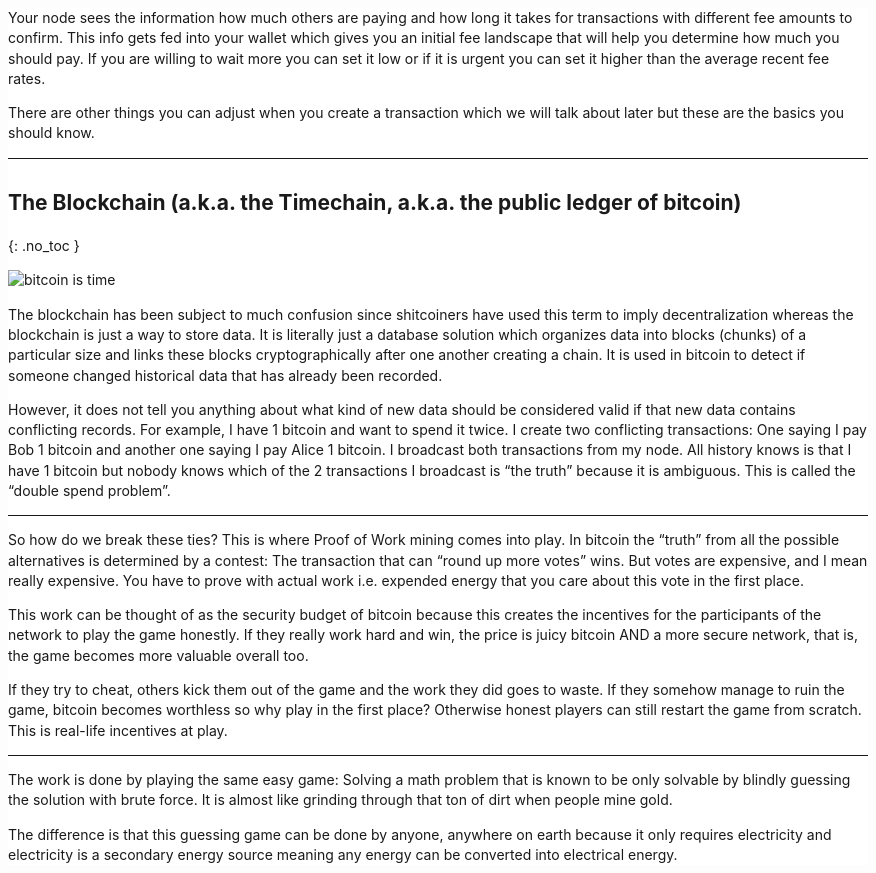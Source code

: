 Your node sees the information how much others are paying and how long it takes for transactions with different fee amounts to confirm. This info gets fed into your wallet which gives you an initial fee landscape that will help you determine how much you should pay. If you are willing to wait more you can set it low or if it is urgent you can set it higher than the average recent fee rates.

There are other things you can adjust when you create a transaction which we will talk about later but these are the basics you should know.

---

## The Blockchain (a.k.a. the Timechain, a.k.a. the public ledger of bitcoin)
{: .no_toc }

![bitcoin is time](/assets/img/graphics/bitcoin_is_time.jpg)

The blockchain has been subject to much confusion since shitcoiners have used this term to imply decentralization whereas the blockchain is just a way to store data. It is literally just a database solution which organizes data into blocks (chunks) of a particular size and links these blocks cryptographically after one another creating a chain. It is used in bitcoin to detect if someone changed historical data that has already been recorded.

However, it does not tell you anything about what kind of new data should be considered valid if that new data contains conflicting records. For example, I have 1 bitcoin and want to spend it twice. I create two conflicting transactions: One saying I pay Bob 1 bitcoin and another one saying I pay Alice 1 bitcoin. I broadcast both transactions from my node. All history knows is that I have 1 bitcoin but nobody knows which of the 2 transactions I broadcast is “the truth” because it is ambiguous. This is called the “double spend problem”.

---

So how do we break these ties? This is where Proof of Work mining comes into play. In bitcoin the “truth” from all the possible alternatives is determined by a contest: The transaction that can “round up more votes” wins. But votes are expensive, and I mean really expensive. You have to prove with actual work i.e. expended energy that you care about this vote in the first place. 

This work can be thought of as the security budget of bitcoin because this creates the incentives for the participants of the network to play the game honestly. If they really work hard and win, the price is juicy bitcoin AND a more secure network,  that is, the game becomes more valuable overall too.

If they try to cheat, others kick them out of the game and the work they did goes to waste. If they somehow manage to ruin the game, bitcoin becomes worthless so why play in the first place? Otherwise honest players can still restart the game from scratch. This is real-life incentives at play.

---

The work is done by playing the same easy game: Solving a math problem that is known to be only solvable by blindly guessing the solution with brute force. It is almost like grinding through that ton of dirt when people mine gold.

The difference is that this guessing game can be done by anyone, anywhere on earth because it only requires electricity and electricity is a secondary energy source meaning any energy can be converted into electrical energy. 
